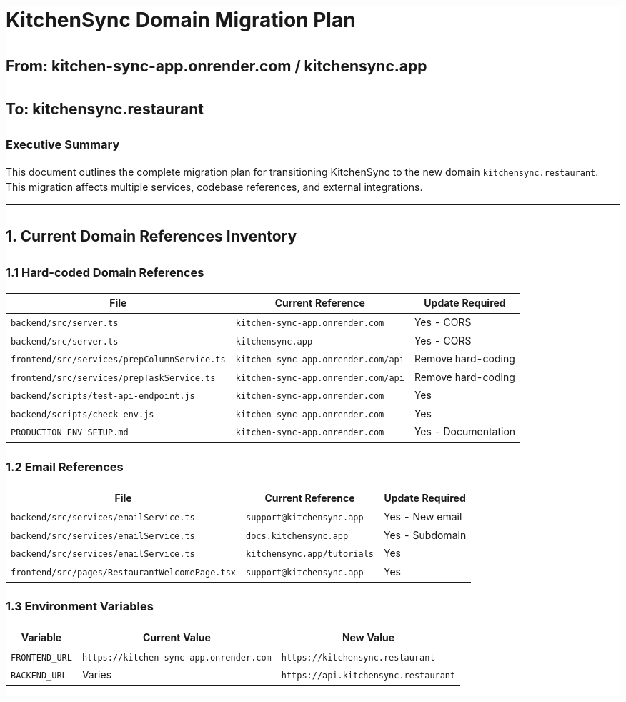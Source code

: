 # KitchenSync Domain Migration Plan
## From: kitchen-sync-app.onrender.com / kitchensync.app
## To: kitchensync.restaurant

### Executive Summary
This document outlines the complete migration plan for transitioning KitchenSync to the new domain `kitchensync.restaurant`. This migration affects multiple services, codebase references, and external integrations.

---

## 1. Current Domain References Inventory

### 1.1 Hard-coded Domain References
| File | Current Reference | Update Required |
|------|------------------|-----------------|
| `backend/src/server.ts` | `kitchen-sync-app.onrender.com` | Yes - CORS |
| `backend/src/server.ts` | `kitchensync.app` | Yes - CORS |
| `frontend/src/services/prepColumnService.ts` | `kitchen-sync-app.onrender.com/api` | Remove hard-coding |
| `frontend/src/services/prepTaskService.ts` | `kitchen-sync-app.onrender.com/api` | Remove hard-coding |
| `backend/scripts/test-api-endpoint.js` | `kitchen-sync-app.onrender.com` | Yes |
| `backend/scripts/check-env.js` | `kitchen-sync-app.onrender.com` | Yes |
| `PRODUCTION_ENV_SETUP.md` | `kitchen-sync-app.onrender.com` | Yes - Documentation |

### 1.2 Email References
| File | Current Reference | Update Required |
|------|------------------|-----------------|
| `backend/src/services/emailService.ts` | `support@kitchensync.app` | Yes - New email |
| `backend/src/services/emailService.ts` | `docs.kitchensync.app` | Yes - Subdomain |
| `backend/src/services/emailService.ts` | `kitchensync.app/tutorials` | Yes |
| `frontend/src/pages/RestaurantWelcomePage.tsx` | `support@kitchensync.app` | Yes |

### 1.3 Environment Variables
| Variable | Current Value | New Value |
|----------|--------------|-----------|
| `FRONTEND_URL` | `https://kitchen-sync-app.onrender.com` | `https://kitchensync.restaurant` |
| `BACKEND_URL` | Varies | `https://api.kitchensync.restaurant` |

---